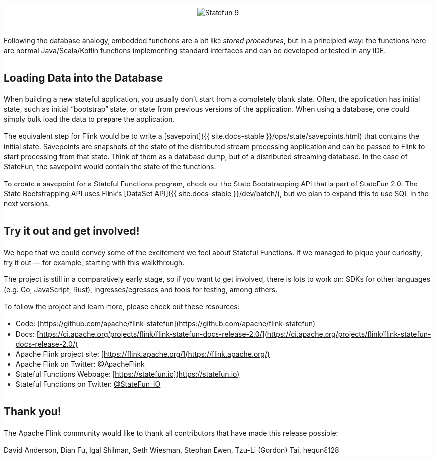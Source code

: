 <div style="line-height:60%;">
    <br>
</div>

<center>
<img src="{{ site.baseurl }}/img/blog/2020-04-07-release-statefun-2.0.0/image11.png" width="600px" alt="Statefun 9"/>
</center>

<div style="line-height:150%;">
    <br>
</div>

Following the database analogy, embedded functions are a bit like _stored procedures_, but in a principled way: the functions here are normal Java/Scala/Kotlin functions implementing standard interfaces and can be developed or tested in any IDE.

## Loading Data into the Database

When building a new stateful application, you usually don’t start from a completely blank slate. Often, the application has initial state, such as initial “bootstrap” state, or state from previous versions of the application. When using a database, one could simply bulk load the data to prepare the application.

The equivalent step for Flink would be to write a [savepoint]({{ site.docs-stable }}/ops/state/savepoints.html) that contains the initial state. Savepoints are snapshots of the state of the distributed stream processing application and can be passed to Flink to start processing from that state. Think of them as a database dump, but of a distributed streaming database. In the case of StateFun, the savepoint would contain the state of the functions.

To create a savepoint for a Stateful Functions program, check out the [State Bootstrapping API](https://ci.apache.org/projects/flink/flink-statefun-docs-release-2.0/deployment-and-operations/state-bootstrap.html) that is part of StateFun 2.0. The State Bootstrapping API uses Flink’s [DataSet API]({{ site.docs-stable }}/dev/batch/), but we plan to expand this to use SQL in the next versions.

## Try it out and get involved!

We hope that we could convey some of the excitement we feel about Stateful Functions. If we managed to pique your curiosity, try it out — for example, starting with [this walkthrough](https://ci.apache.org/projects/flink/flink-statefun-docs-release-2.0/getting-started/python_walkthrough.html).

The project is still in a comparatively early stage, so if you want to get involved, there is lots to work on: SDKs for other languages (e.g. Go, JavaScript, Rust), ingresses/egresses and tools for testing, among others.

To follow the project and learn more, please check out these resources:

* Code: [https://github.com/apache/flink-statefun](https://github.com/apache/flink-statefun)
* Docs: [https://ci.apache.org/projects/flink/flink-statefun-docs-release-2.0/](https://ci.apache.org/projects/flink/flink-statefun-docs-release-2.0/)
* Apache Flink project site: [https://flink.apache.org/](https://flink.apache.org/)
* Apache Flink on Twitter: [@ApacheFlink](https://twitter.com/apacheflink)
* Stateful Functions Webpage: [https://statefun.io](https://statefun.io)
* Stateful Functions on Twitter: [@StateFun_IO](https://twitter.com/statefun_io)

## Thank you!

The Apache Flink community would like to thank all contributors that have made this release possible:

David Anderson, Dian Fu, Igal Shilman, Seth Wiesman, Stephan Ewen, Tzu-Li (Gordon) Tai, hequn8128



